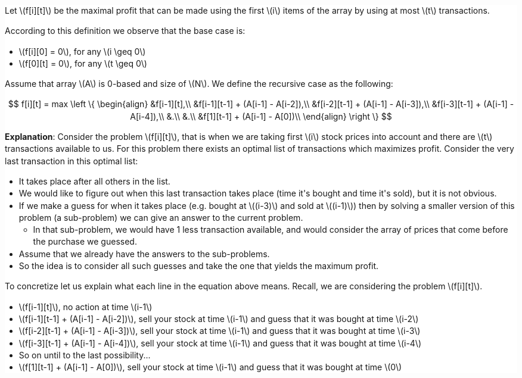 Let \\(f[i][t]\\) be the maximal profit that can be made using the first \\(i\\) items of the array by using at most \\(t\\) transactions.  

According to this definition we observe that the base case is:
- \\(f[i][0] = 0\\), for any \\(i \geq 0\\)
- \\(f[0][t] = 0\\), for any \\(t \geq 0\\)

Assume that array \\(A\\) is 0-based and size of \\(N\\). We define the recursive case as the following:

$$
f[i][t] = max
\left \{
\begin{align} 	
	&f[i-1][t],\\ 
	&f[i-1][t-1] + (A[i-1] - A[i-2]),\\
	&f[i-2][t-1] + (A[i-1] - A[i-3]),\\
	&f[i-3][t-1] + (A[i-1] - A[i-4]),\\
	&.\\
	&.\\
	&f[1][t-1] + (A[i-1] - A[0])\\
\end{align}
\right \}
$$

**Explanation**: Consider the problem \\(f[i][t]\\), that is when we are taking first \\(i\\) stock prices into account and there are \\(t\\) transactions available to us. For this problem there exists an optimal list of transactions which maximizes profit. Consider the very last transaction in this optimal list:
- It takes place after all others in the list.
- We would like to figure out when this last transaction takes place (time it's bought and time it's sold), but it is not obvious.
- If we make a guess for when it takes place (e.g. bought at \\((i-3)\\) and sold at \\((i-1)\\)) then by solving a smaller version of this problem (a sub-problem) we can give an answer to the current problem.
	- In that sub-problem, we would have 1 less transaction available, and would consider the array of prices that come before the purchase we guessed.
- Assume that we already have the answers to the sub-problems.
- So the idea is to consider all such guesses and take the one that yields the maximum profit.

To concretize let us explain what each line in the equation above means. Recall, we are considering the problem \\(f[i][t]\\).

- \\(f[i-1][t]\\), no action at time \\(i-1\\)
- \\(f[i-1][t-1] + (A[i-1] - A[i-2])\\), sell your stock at time \\(i-1\\) and guess that it was bought at time \\(i-2\\)
- \\(f[i-2][t-1] + (A[i-1] - A[i-3])\\), sell your stock at time \\(i-1\\) and guess that it was bought at time \\(i-3\\)
- \\(f[i-3][t-1] + (A[i-1] - A[i-4])\\), sell your stock at time \\(i-1\\) and guess that it was bought at time \\(i-4\\)
- So on until to the last possibility...
- \\(f[1][t-1] + (A[i-1] - A[0])\\), sell your stock at time \\(i-1\\) and guess that it was bought at time \\(0\\)
